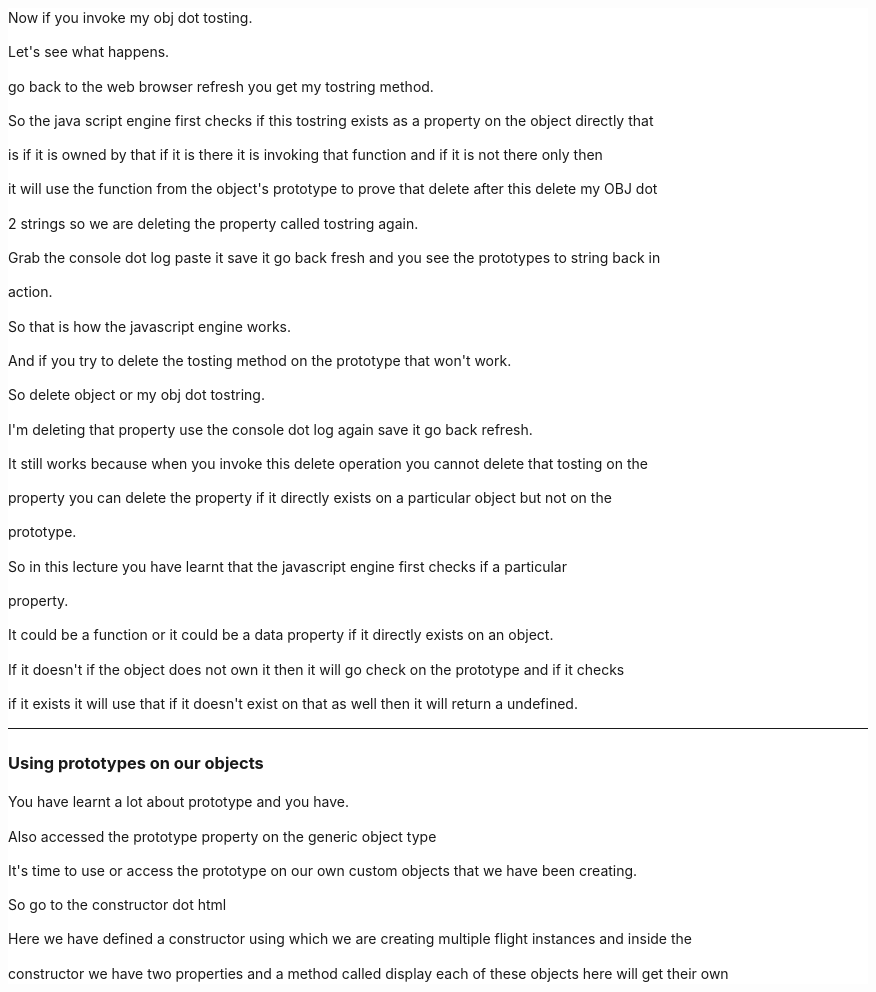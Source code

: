 Now if you invoke my obj dot tosting.

Let's see what happens.

go back to the web browser refresh you get my tostring method.

So the java script engine first checks if this tostring exists as a property on the object directly that

is if it is owned by that if it is there it is invoking that function and if it is not there only then

it will use the function from the object's prototype to prove that delete after this delete my OBJ dot

2 strings so we are deleting the property called tostring again.

Grab the console dot log paste it save it go back fresh and you see the prototypes to string back in

action.

So that is how the javascript engine works.

And if you try to delete the tosting method on the prototype that won't work.

So delete object or my obj dot tostring.

I'm deleting that property use the console dot log again save it go back refresh.

It still works because when you invoke this delete operation you cannot delete that tosting on the

property you can delete the property if it directly exists on a particular object but not on the

prototype.

So in this lecture you have learnt that the javascript engine first checks if a particular

property.

It could be a function or it could be a data property if it directly exists on an object.

If it doesn't if the object does not own it then it will go check on the prototype and if it checks

if it exists it will use that if it doesn't exist on that as well then it will return a undefined.

---

### Using prototypes on our objects

You have learnt a lot about prototype and you have.

Also accessed the prototype property on the generic object type

It's time to use or access the prototype on our own custom objects that we have been creating.

So go to the constructor dot html

Here we have defined a constructor using which we are creating multiple flight instances and inside the

constructor we have two properties and a method called display each of these objects here will get their own
